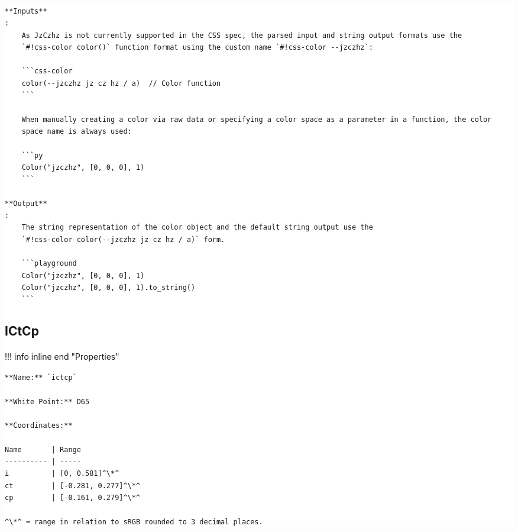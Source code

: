     **Inputs**
    : 
        As JzCzhz is not currently supported in the CSS spec, the parsed input and string output formats use the
        `#!css-color color()` function format using the custom name `#!css-color --jzczhz`:

        ```css-color
        color(--jzczhz jz cz hz / a)  // Color function
        ```

        When manually creating a color via raw data or specifying a color space as a parameter in a function, the color
        space name is always used:

        ```py
        Color("jzczhz", [0, 0, 0], 1)
        ```

    **Output**
    : 
        The string representation of the color object and the default string output use the
        `#!css-color color(--jzczhz jz cz hz / a)` form.

        ```playground
        Color("jzczhz", [0, 0, 0], 1)
        Color("jzczhz", [0, 0, 0], 1).to_string()
        ```

## ICtCp

<div class="info-container" markdown="1">
!!! info inline end "Properties"

    **Name:** `ictcp`

    **White Point:** D65

    **Coordinates:**

    Name       | Range
    ---------- | -----
    i          | [0, 0.581]^\*^
    ct         | [-0.281, 0.277]^\*^
    cp         | [-0.161, 0.279]^\*^

    ^\*^ ≈ range in relation to sRGB rounded to 3 decimal places.

<figure markdown="1">


[^1]: For the purposes of speed, 3D models are calculated by taking points on the outer shell of the sRGB gamut and